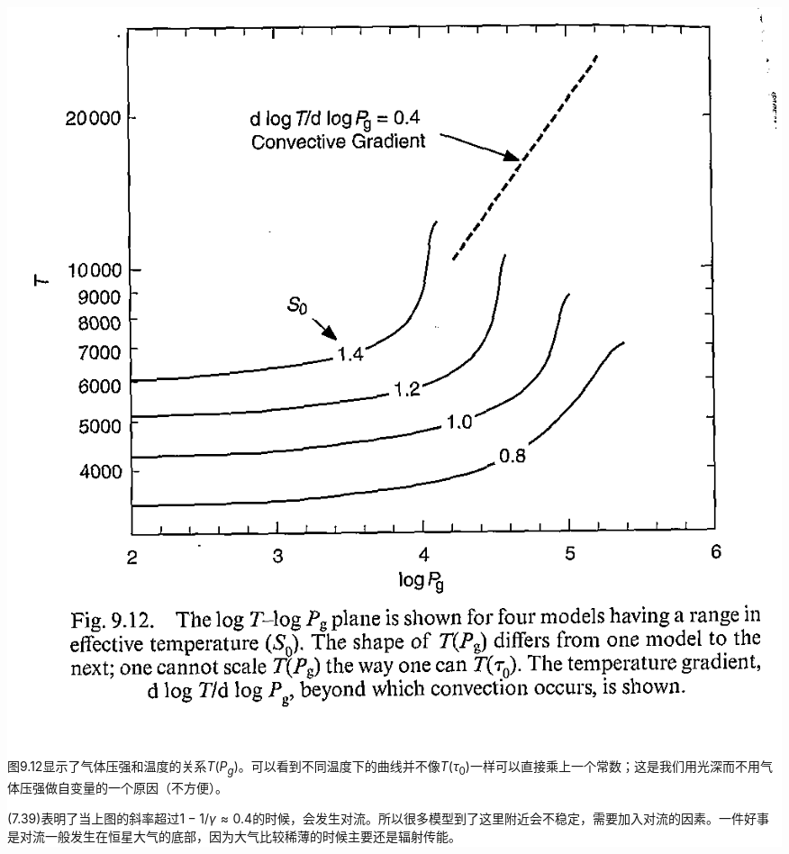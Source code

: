 ![](img/post-OASP9/9.12.png)

图9.12显示了气体压强和温度的关系$T(P_g)$。可以看到不同温度下的曲线并不像$T(\tau_0)$一样可以直接乘上一个常数；这是我们用光深而不用气体压强做自变量的一个原因（不方便）。

$(7.39)$表明了当上图的斜率超过$1-1/\gamma \approx 0.4$的时候，会发生对流。所以很多模型到了这里附近会不稳定，需要加入对流的因素。一件好事是对流一般发生在恒星大气的底部，因为大气比较稀薄的时候主要还是辐射传能。
